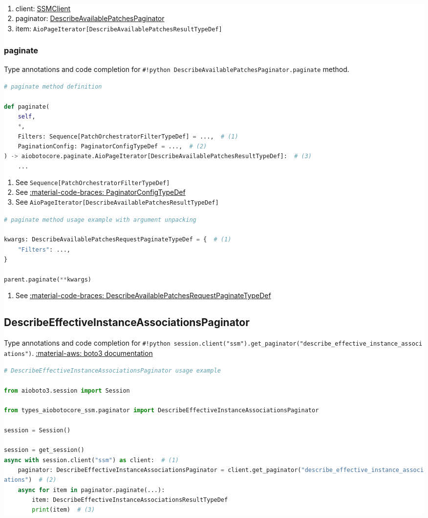 1. client: [SSMClient](./client.md)
2. paginator: [DescribeAvailablePatchesPaginator](./paginators.md#describeavailablepatchespaginator)
3. item: `AioPageIterator[DescribeAvailablePatchesResultTypeDef]`


### paginate

Type annotations and code completion for `#!python DescribeAvailablePatchesPaginator.paginate` method.

```python
# paginate method definition

def paginate(
    self,
    *,
    Filters: Sequence[PatchOrchestratorFilterTypeDef] = ...,  # (1)
    PaginationConfig: PaginatorConfigTypeDef = ...,  # (2)
) -> aiobotocore.paginate.AioPageIterator[DescribeAvailablePatchesResultTypeDef]:  # (3)
    ...
```

1. See `Sequence[PatchOrchestratorFilterTypeDef]`
2. See [:material-code-braces: PaginatorConfigTypeDef](./type_defs.md#paginatorconfigtypedef)
3. See `AioPageIterator[DescribeAvailablePatchesResultTypeDef]`


```python
# paginate method usage example with argument unpacking

kwargs: DescribeAvailablePatchesRequestPaginateTypeDef = {  # (1)
    "Filters": ...,
}

parent.paginate(**kwargs)
```

1. See [:material-code-braces: DescribeAvailablePatchesRequestPaginateTypeDef](./type_defs.md#describeavailablepatchesrequestpaginatetypedef)
## DescribeEffectiveInstanceAssociationsPaginator

Type annotations and code completion for `#!python session.client("ssm").get_paginator("describe_effective_instance_associations")`.
[:material-aws: boto3 documentation](https://boto3.amazonaws.com/v1/documentation/api/latest/reference/services/ssm/paginator/DescribeEffectiveInstanceAssociations.html#SSM.Paginator.DescribeEffectiveInstanceAssociations)

```python
# DescribeEffectiveInstanceAssociationsPaginator usage example

from aioboto3.session import Session

from types_aiobotocore_ssm.paginator import DescribeEffectiveInstanceAssociationsPaginator

session = Session()

session = get_session()
async with session.client("ssm") as client:  # (1)
    paginator: DescribeEffectiveInstanceAssociationsPaginator = client.get_paginator("describe_effective_instance_associations")  # (2)
    async for item in paginator.paginate(...):
        item: DescribeEffectiveInstanceAssociationsResultTypeDef
        print(item)  # (3)
```
